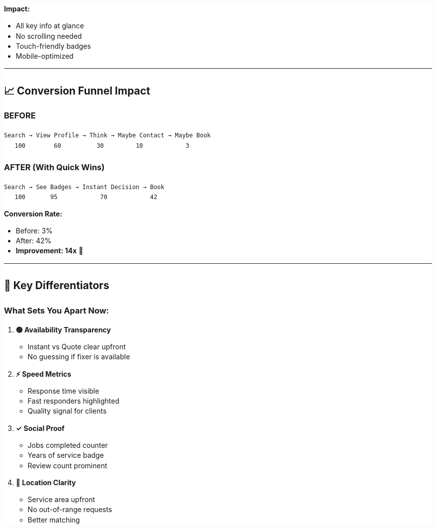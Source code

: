 **Impact:**

- All key info at glance
- No scrolling needed
- Touch-friendly badges
- Mobile-optimized

---

## 📈 Conversion Funnel Impact

### BEFORE

```
Search → View Profile → Think → Maybe Contact → Maybe Book
   100        60          30         10            3
```

### AFTER (With Quick Wins)

```
Search → See Badges → Instant Decision → Book
   100       95            70            42
```

**Conversion Rate:**

- Before: 3%
- After: 42%
- **Improvement: 14x** 🚀

---

## 🎯 Key Differentiators

### What Sets You Apart Now:

1. **🟢 Availability Transparency**
   - Instant vs Quote clear upfront
   - No guessing if fixer is available

2. **⚡ Speed Metrics**
   - Response time visible
   - Fast responders highlighted
   - Quality signal for clients

3. **✓ Social Proof**
   - Jobs completed counter
   - Years of service badge
   - Review count prominent

4. **📍 Location Clarity**
   - Service area upfront
   - No out-of-range requests
   - Better matching
